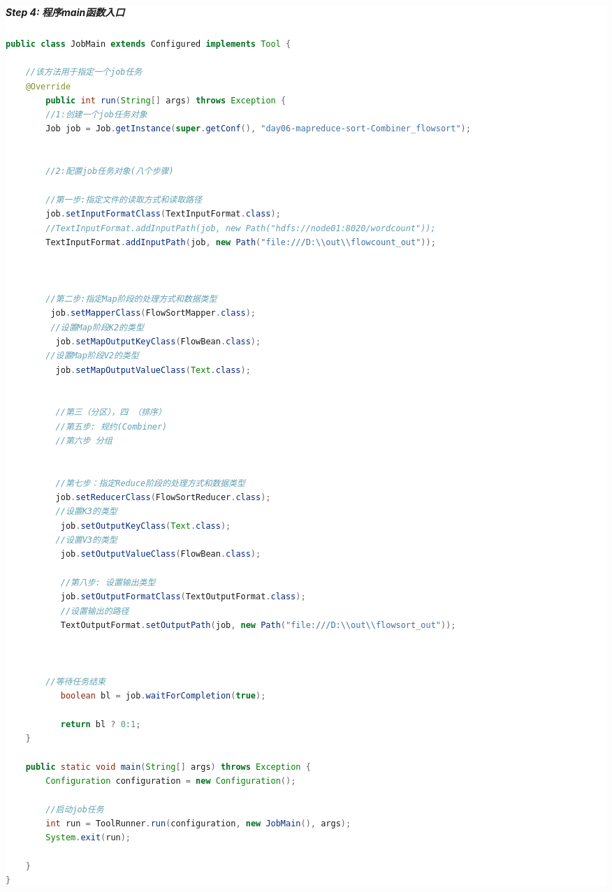 ##### Step 4: 程序main函数入口

```java
public class JobMain extends Configured implements Tool {

    //该方法用于指定一个job任务
    @Override
        public int run(String[] args) throws Exception {
        //1:创建一个job任务对象
        Job job = Job.getInstance(super.getConf(), "day06-mapreduce-sort-Combiner_flowsort");


        //2:配置job任务对象(八个步骤)

        //第一步:指定文件的读取方式和读取路径
        job.setInputFormatClass(TextInputFormat.class);
        //TextInputFormat.addInputPath(job, new Path("hdfs://node01:8020/wordcount"));
        TextInputFormat.addInputPath(job, new Path("file:///D:\\out\\flowcount_out"));



        //第二步:指定Map阶段的处理方式和数据类型
         job.setMapperClass(FlowSortMapper.class);
         //设置Map阶段K2的类型
          job.setMapOutputKeyClass(FlowBean.class);
        //设置Map阶段V2的类型
          job.setMapOutputValueClass(Text.class);


          //第三（分区），四 （排序）
          //第五步: 规约(Combiner)
          //第六步 分组


          //第七步：指定Reduce阶段的处理方式和数据类型
          job.setReducerClass(FlowSortReducer.class);
          //设置K3的类型
           job.setOutputKeyClass(Text.class);
          //设置V3的类型
           job.setOutputValueClass(FlowBean.class);

           //第八步: 设置输出类型
           job.setOutputFormatClass(TextOutputFormat.class);
           //设置输出的路径
           TextOutputFormat.setOutputPath(job, new Path("file:///D:\\out\\flowsort_out"));



        //等待任务结束
           boolean bl = job.waitForCompletion(true);

           return bl ? 0:1;
    }

    public static void main(String[] args) throws Exception {
        Configuration configuration = new Configuration();

        //启动job任务
        int run = ToolRunner.run(configuration, new JobMain(), args);
        System.exit(run);

    }
}
```
